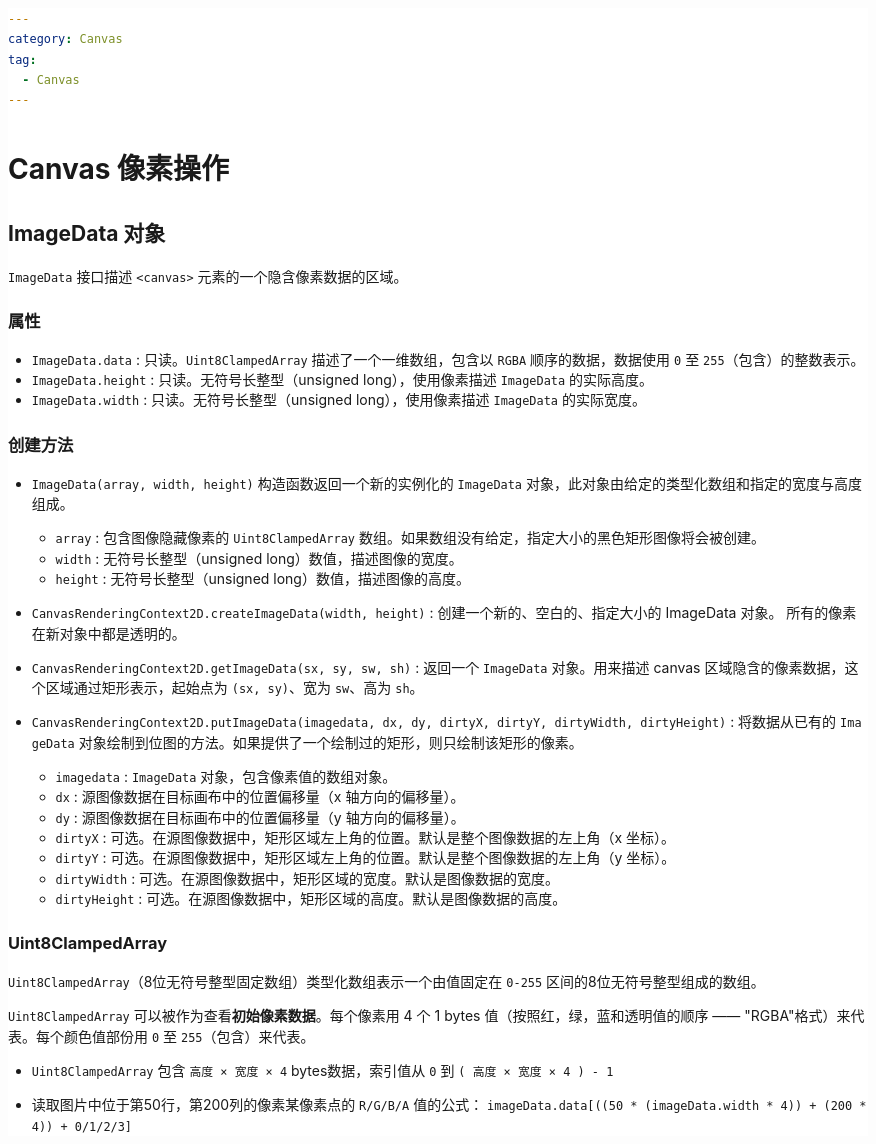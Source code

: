 ```yaml
---
category: Canvas
tag: 
  - Canvas
---
```


# Canvas 像素操作

## ImageData 对象

`ImageData` 接口描述 `<canvas>` 元素的一个隐含像素数据的区域。

### 属性

+ `ImageData.data` : 只读。`Uint8ClampedArray` 描述了一个一维数组，包含以 `RGBA` 顺序的数据，数据使用 `0` 至 `255`（包含）的整数表示。
+ `ImageData.height` : 只读。无符号长整型（unsigned long），使用像素描述 `ImageData` 的实际高度。
+ `ImageData.width` : 只读。无符号长整型（unsigned long），使用像素描述 `ImageData` 的实际宽度。

### 创建方法

+ `ImageData(array, width, height)` 构造函数返回一个新的实例化的 `ImageData` 对象，此对象由给定的类型化数组和指定的宽度与高度组成。
  + `array` : 包含图像隐藏像素的 `Uint8ClampedArray` 数组。如果数组没有给定，指定大小的黑色矩形图像将会被创建。
  + `width` : 无符号长整型（unsigned long）数值，描述图像的宽度。
  + `height` : 无符号长整型（unsigned long）数值，描述图像的高度。

+ `CanvasRenderingContext2D.createImageData(width, height)` : 创建一个新的、空白的、指定大小的 ImageData 对象。 所有的像素在新对象中都是透明的。

+ `CanvasRenderingContext2D.getImageData(sx, sy, sw, sh)` : 返回一个 `ImageData` 对象。用来描述 canvas 区域隐含的像素数据，这个区域通过矩形表示，起始点为 `(sx, sy)`、宽为 `sw`、高为 `sh`。

+ `CanvasRenderingContext2D.putImageData(imagedata, dx, dy, dirtyX, dirtyY, dirtyWidth, dirtyHeight)` : 将数据从已有的 `ImageData` 对象绘制到位图的方法。如果提供了一个绘制过的矩形，则只绘制该矩形的像素。
  + `imagedata` : `ImageData` 对象，包含像素值的数组对象。
  + `dx` : 源图像数据在目标画布中的位置偏移量（x 轴方向的偏移量）。
  + `dy` : 源图像数据在目标画布中的位置偏移量（y 轴方向的偏移量）。
  + `dirtyX` : 可选。在源图像数据中，矩形区域左上角的位置。默认是整个图像数据的左上角（x 坐标）。
  + `dirtyY` : 可选。在源图像数据中，矩形区域左上角的位置。默认是整个图像数据的左上角（y 坐标）。
  + `dirtyWidth` : 可选。在源图像数据中，矩形区域的宽度。默认是图像数据的宽度。
  + `dirtyHeight` : 可选。在源图像数据中，矩形区域的高度。默认是图像数据的高度。

### Uint8ClampedArray

`Uint8ClampedArray`（8位无符号整型固定数组）类型化数组表示一个由值固定在 `0-255` 区间的8位无符号整型组成的数组。

`Uint8ClampedArray` 可以被作为查看**初始像素数据**。每个像素用 4 个 1 bytes 值（按照红，绿，蓝和透明值的顺序 —— "RGBA"格式）来代表。每个颜色值部份用 `0` 至 `255`（包含）来代表。

+ `Uint8ClampedArray` 包含 `高度 × 宽度 × 4` bytes数据，索引值从 `0` 到 `( 高度 × 宽度 × 4 ) - 1`

+ 读取图片中位于第50行，第200列的像素某像素点的 `R/G/B/A` 值的公式： `imageData.data[((50 * (imageData.width * 4)) + (200 * 4)) + 0/1/2/3]`

